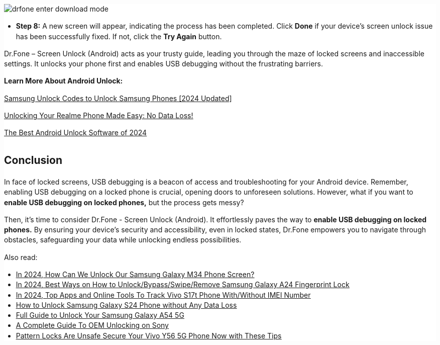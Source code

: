 ![drfone enter download mode](https://images.wondershare.com/drfone/guide/android-screen-unlock-without-data-loss-4.png)

- **Step 8:** A new screen will appear, indicating the process has been completed. Click **Done** if your device’s screen unlock issue has been successfully fixed. If not, click the **Try Again** button.

Dr.Fone – Screen Unlock (Android) acts as your trusty guide, leading you through the maze of locked screens and inaccessible settings. It unlocks your phone first and enables USB debugging without the frustrating barriers.

**Learn More About Android Unlock:**

[<u>Samsung Unlock Codes to Unlock Samsung Phones [2024 Updated]</u>](https://drfone.wondershare.com/unlock/samsung-unlock-codes.html)

[<u>Unlocking Your Realme Phone Made Easy: No Data Loss!</u>](https://drfone.wondershare.com/unlock/how-to-unlock-realme-phone-without-losing-data.html)

[<u>The Best Android Unlock Software of 2024</u>](https://drfone.wondershare.com/sim-unlock/android-unlock-software.html)

## Conclusion

In face of locked screens, USB debugging is a beacon of access and troubleshooting for your Android device. Remember, enabling USB debugging on a locked phone is crucial, opening doors to unforeseen solutions. However, what if you want to **enable USB debugging on locked phones,** but the process gets messy?

Then, it’s time to consider Dr.Fone - Screen Unlock (Android). It effortlessly paves the way to **enable USB debugging on locked phones.** By ensuring your device’s security and accessibility, even in locked states, Dr.Fone empowers you to navigate through obstacles, safeguarding your data while unlocking endless possibilities.


<ins class="adsbygoogle"
     style="display:block"
     data-ad-format="autorelaxed"
     data-ad-client="ca-pub-7571918770474297"
     data-ad-slot="1223367746"></ins>
<ins class="adsbygoogle"
     style="display:block"
     data-ad-client="ca-pub-7571918770474297"
     data-ad-slot="8358498916"
     data-ad-format="auto"
     data-full-width-responsive="true"></ins>


<span class="atpl-alsoreadstyle">Also read:</span>
<div><ul>
<li><a href="https://android-unlock.techidaily.com/in-2024-how-can-we-unlock-our-samsung-galaxy-m34-phone-screen-by-drfone-android/"><u>In 2024, How Can We Unlock Our Samsung Galaxy M34 Phone Screen?</u></a></li>
<li><a href="https://android-unlock.techidaily.com/in-2024-best-ways-on-how-to-unlockbypassswiperemove-samsung-galaxy-a24-fingerprint-lock-by-drfone-android/"><u>In 2024, Best Ways on How to Unlock/Bypass/Swipe/Remove Samsung Galaxy A24 Fingerprint Lock</u></a></li>
<li><a href="https://android-unlock.techidaily.com/in-2024-top-apps-and-online-tools-to-track-vivo-s17t-phone-withwithout-imei-number-by-drfone-android/"><u>In 2024, Top Apps and Online Tools To Track Vivo S17t Phone With/Without IMEI Number</u></a></li>
<li><a href="https://android-unlock.techidaily.com/how-to-unlock-samsung-galaxy-s24-phone-without-any-data-loss-by-drfone-android/"><u>How to Unlock Samsung Galaxy S24 Phone without Any Data Loss</u></a></li>
<li><a href="https://android-unlock.techidaily.com/full-guide-to-unlock-your-samsung-galaxy-a54-5g-by-drfone-android/"><u>Full Guide to Unlock Your Samsung Galaxy A54 5G</u></a></li>
<li><a href="https://android-unlock.techidaily.com/a-complete-guide-to-oem-unlocking-on-sony-by-drfone-android/"><u>A Complete Guide To OEM Unlocking on Sony</u></a></li>
<li><a href="https://android-unlock.techidaily.com/pattern-locks-are-unsafe-secure-your-vivo-y56-5g-phone-now-with-these-tips-by-drfone-android/"><u>Pattern Locks Are Unsafe Secure Your Vivo Y56 5G Phone Now with These Tips</u></a></li>